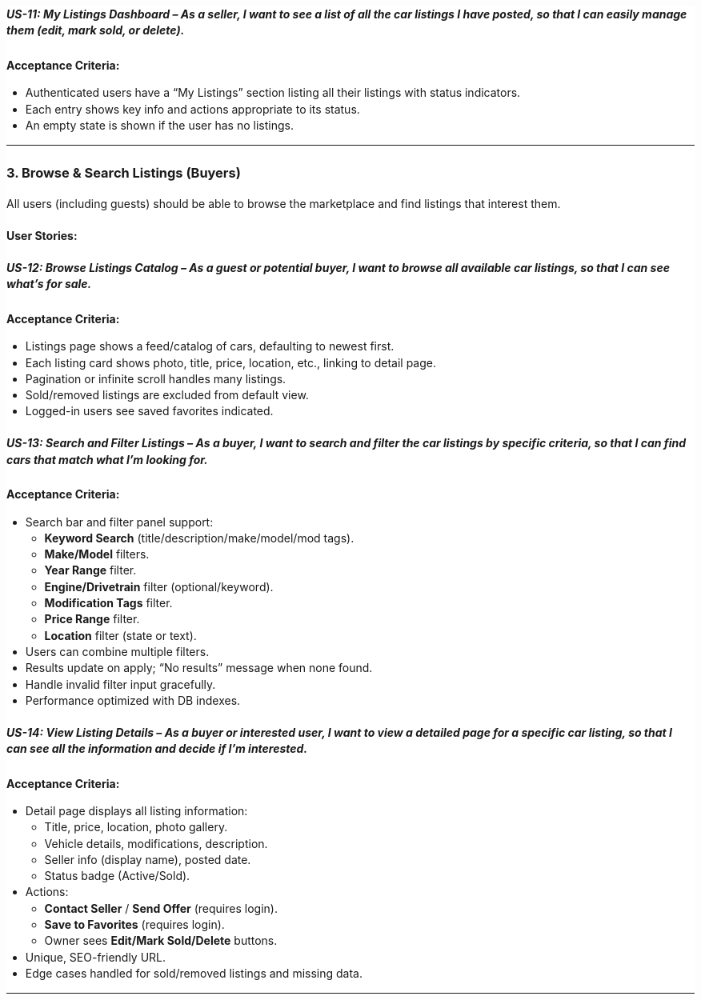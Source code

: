 ##### **US-11: My Listings Dashboard –** *As a seller, I want to see a list of all the car listings I have posted, so that I can easily manage them (edit, mark sold, or delete).*

**Acceptance Criteria:**
- Authenticated users have a “My Listings” section listing all their listings with status indicators.  
- Each entry shows key info and actions appropriate to its status.  
- An empty state is shown if the user has no listings.  

---

### 3. Browse & Search Listings (Buyers)
All users (including guests) should be able to browse the marketplace and find listings that interest them.  

#### User Stories:
##### **US-12: Browse Listings Catalog –** *As a guest or potential buyer, I want to browse all available car listings, so that I can see what’s for sale.*

**Acceptance Criteria:**
- Listings page shows a feed/catalog of cars, defaulting to newest first.  
- Each listing card shows photo, title, price, location, etc., linking to detail page.  
- Pagination or infinite scroll handles many listings.  
- Sold/removed listings are excluded from default view.  
- Logged-in users see saved favorites indicated.  

##### **US-13: Search and Filter Listings –** *As a buyer, I want to search and filter the car listings by specific criteria, so that I can find cars that match what I’m looking for.*

**Acceptance Criteria:**
- Search bar and filter panel support:  
  - **Keyword Search** (title/description/make/model/mod tags).  
  - **Make/Model** filters.  
  - **Year Range** filter.  
  - **Engine/Drivetrain** filter (optional/keyword).  
  - **Modification Tags** filter.  
  - **Price Range** filter.  
  - **Location** filter (state or text).  
- Users can combine multiple filters.  
- Results update on apply; “No results” message when none found.  
- Handle invalid filter input gracefully.  
- Performance optimized with DB indexes.  

##### **US-14: View Listing Details –** *As a buyer or interested user, I want to view a detailed page for a specific car listing, so that I can see all the information and decide if I’m interested.*

**Acceptance Criteria:**
- Detail page displays all listing information:  
  - Title, price, location, photo gallery.  
  - Vehicle details, modifications, description.  
  - Seller info (display name), posted date.  
  - Status badge (Active/Sold).  
- Actions:  
  - **Contact Seller** / **Send Offer** (requires login).  
  - **Save to Favorites** (requires login).  
  - Owner sees **Edit/Mark Sold/Delete** buttons.  
- Unique, SEO-friendly URL.  
- Edge cases handled for sold/removed listings and missing data.  

---